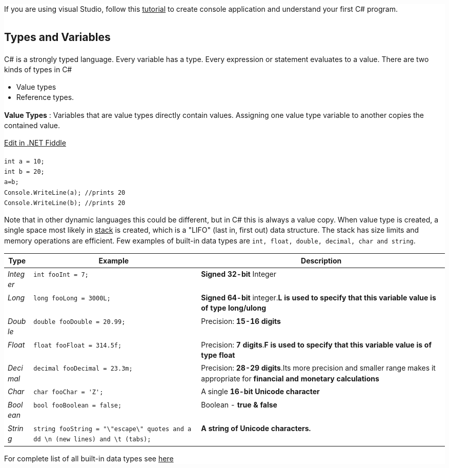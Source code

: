 If you are using visual Studio, follow this [tutorial](https://msdn.microsoft.com/en-us/library/k1sx6ed2.aspx) to create console application and understand your first C# program.

## Types and Variables

C# is a strongly typed language. Every variable has a type. Every expression or statement evaluates to a value. There are two kinds of types in C#

- Value types
- Reference types.

**Value Types** : Variables that are value types directly contain values. Assigning one value type variable to another copies the contained value.

[Edit in .NET Fiddle][valuetype]

```chsarp
int a = 10;
int b = 20;
a=b;
Console.WriteLine(a); //prints 20
Console.WriteLine(b); //prints 20
```

Note that in other dynamic languages this could be different, but in C# this is always a value copy. When value type is created, a single space most likely in [stack] is created, which is a "LIFO" (last in, first out) data structure. The stack has size limits and memory operations are efficient. Few examples of built-in data types are `int, float, double, decimal, char and string`.

Type      | Example                                                                       | Description
--------- | ----------------------------------------------------------------------------- | ---------------------------------------------------------------------------------------------------------------------------------
_Integer_ | `int fooInt = 7;`                                                             | **Signed 32-bit** Integer
_Long_    | `long fooLong = 3000L;`                                                       | **Signed 64-bit** integer.**L is used to specify that this variable value is of type long/ulong**
_Double_  | `double fooDouble = 20.99;`                                                   | Precision: **15-16 digits**
_Float_   | `float fooFloat = 314.5f;`                                                    | Precision: **7 digits**.**F is used to specify that this variable value is of type float**
_Decimal_ | `decimal fooDecimal = 23.3m;`                                                 | Precision: **28-29 digits**.Its more precision and smaller range makes it appropriate for **financial and monetary calculations**
_Char_    | `char fooChar = 'Z';`                                                         | A single **16-bit Unicode character**
_Boolean_ | `bool fooBoolean = false;`                                                    | Boolean - **true & false**
_String_  | `string fooString = "\"escape\" quotes and add \n (new lines) and \t (tabs);` | **A string of Unicode characters.**

For complete list of all built-in data types see [here](https://msdn.microsoft.com/en-us/library/ms228360)


[dowhile]: https://msdn.microsoft.com/en-us/library/370s1zax.aspx
[for]: https://msdn.microsoft.com/en-us/library/ch45axte.aspx
[foreach]: https://msdn.microsoft.com/en-gb/library/ttw7t8t6.aspx
[garbage]: https://msdn.microsoft.com/en-us/library/hh156531(v=vs.110).aspx
[heap]: http://gribblelab.org/CBootcamp/7_Memory_Stack_vs_Heap.html#orgheadline3
[heapvsstack]: http://www.c-sharpcorner.com/UploadFile/rmcochran/csharp_memory01122006130034PM/csharp_memory.aspx?ArticleID=9adb0e3c-b3f6-40b5-98b5-413b6d348b91
[helloworld]: https://dotnetfiddle.net/kY7QRm
[ide]: https://en.wikipedia.org/wiki/Integrated_development_environment
[ifelse]: https://msdn.microsoft.com/en-us/library/5011f09h.aspx
[linqpad]: http://www.linqpad.net/
[main]: https://msdn.microsoft.com/en-gb/library/acy3edy3.aspx
[stack]: http://gribblelab.org/CBootcamp/7_Memory_Stack_vs_Heap.html#orgheadline2
[switch]: https://msdn.microsoft.com/en-GB/library/06tc147t.aspx
[unmanaged]: https://msdn.microsoft.com/en-us/library/sd10k43k(v=vs.100).aspx
[unsafe]: https://msdn.microsoft.com/en-us/library/t2yzs44b.aspx
[valuetype]: https://dotnetfiddle.net/JCkTxb
[visualstudio]: https://www.visualstudio.com/en-us/products/visual-studio-community-vs.aspx
[while]: https://msdn.microsoft.com/en-us/library/2aeyhxcd.aspx